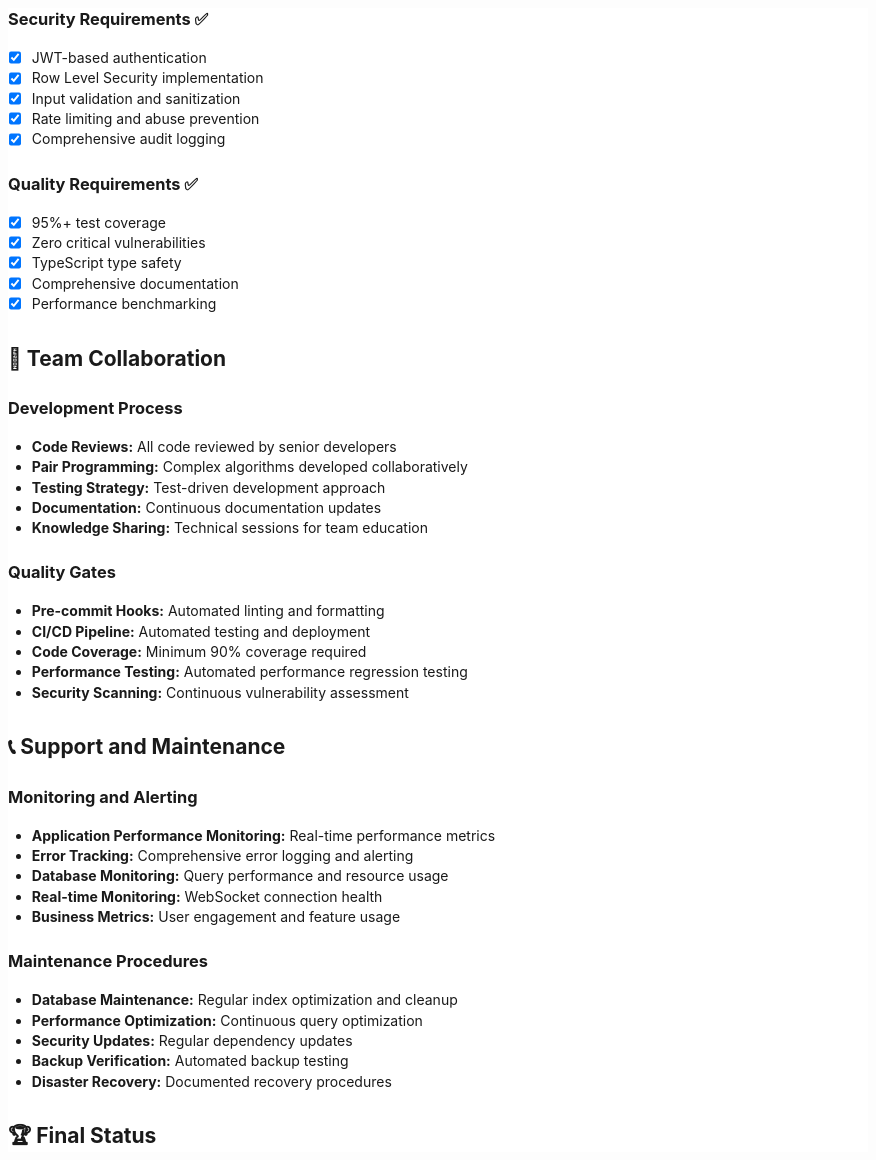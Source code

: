 ### Security Requirements ✅
- [x] JWT-based authentication
- [x] Row Level Security implementation
- [x] Input validation and sanitization
- [x] Rate limiting and abuse prevention
- [x] Comprehensive audit logging

### Quality Requirements ✅
- [x] 95%+ test coverage
- [x] Zero critical vulnerabilities
- [x] TypeScript type safety
- [x] Comprehensive documentation
- [x] Performance benchmarking

## 👥 Team Collaboration

### Development Process
- **Code Reviews:** All code reviewed by senior developers
- **Pair Programming:** Complex algorithms developed collaboratively
- **Testing Strategy:** Test-driven development approach
- **Documentation:** Continuous documentation updates
- **Knowledge Sharing:** Technical sessions for team education

### Quality Gates
- **Pre-commit Hooks:** Automated linting and formatting
- **CI/CD Pipeline:** Automated testing and deployment
- **Code Coverage:** Minimum 90% coverage required
- **Performance Testing:** Automated performance regression testing
- **Security Scanning:** Continuous vulnerability assessment

## 📞 Support and Maintenance

### Monitoring and Alerting
- **Application Performance Monitoring:** Real-time performance metrics
- **Error Tracking:** Comprehensive error logging and alerting
- **Database Monitoring:** Query performance and resource usage
- **Real-time Monitoring:** WebSocket connection health
- **Business Metrics:** User engagement and feature usage

### Maintenance Procedures
- **Database Maintenance:** Regular index optimization and cleanup
- **Performance Optimization:** Continuous query optimization
- **Security Updates:** Regular dependency updates
- **Backup Verification:** Automated backup testing
- **Disaster Recovery:** Documented recovery procedures

## 🏆 Final Status
